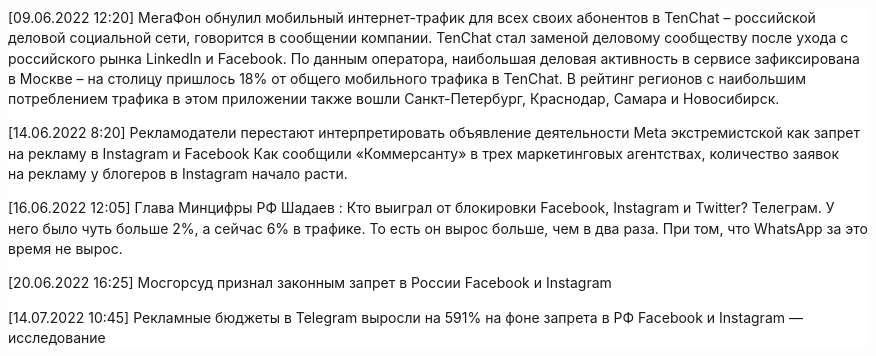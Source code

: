 [09.06.2022 12:20] МегаФон обнулил мобильный интернет-трафик для всех своих абонентов в TenChat – российской деловой социальной сети, говорится в сообщении компании.   TenChat стал заменой деловому сообществу после ухода с российского рынка LinkedIn и Facebook. По данным оператора, наибольшая деловая активность в сервисе зафиксирована в Москве – на столицу пришлось 18% от общего мобильного трафика в TenChat. В рейтинг регионов с наибольшим потреблением трафика в этом приложении также вошли Санкт-Петербург, Краснодар, Самара и Новосибирск. 

[14.06.2022 8:20] Рекламодатели перестают интерпретировать объявление деятельности Meta экстремистской как запрет на рекламу в Instagram и Facebook  Как сообщили «Коммерсанту» в трех маркетинговых агентствах, количество заявок на рекламу у блогеров в Instagram начало расти. 

[16.06.2022 12:05] Глава Минцифры РФ Шадаев : Кто выиграл от блокировки Facebook, Instagram и Twitter? Телеграм. У него было чуть больше 2%, а сейчас 6% в трафике. То есть он вырос больше, чем в два раза. При том, что WhatsApp за это время не вырос. 

[20.06.2022 16:25] Мосгорсуд признал  законным  запрет в России Facebook и Instagram 

[14.07.2022 10:45] Рекламные бюджеты в Telegram выросли на 591% на фоне запрета в РФ Facebook и Instagram — исследование
